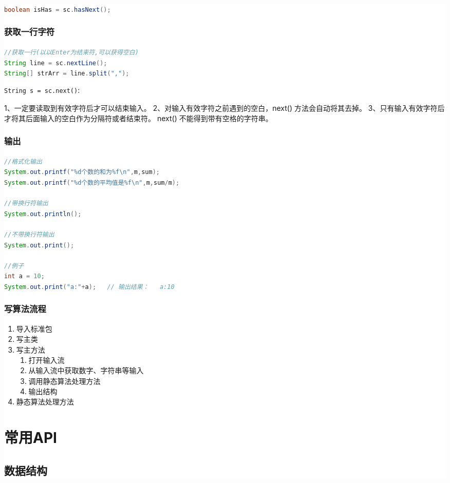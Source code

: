 ```java
boolean isHas = sc.hasNext();
```

### 获取一行字符

```java
//获取一行(以以Enter为结束符,可以获得空白)
String line = sc.nextLine();
String[] strArr = line.split(","); 
```

`String s = sc.next()`:

1、一定要读取到有效字符后才可以结束输入。
2、对输入有效字符之前遇到的空白，next() 方法会自动将其去掉。
3、只有输入有效字符后才将其后面输入的空白作为分隔符或者结束符。
next() 不能得到带有空格的字符串。

### 输出

```java
//格式化输出
System.out.printf("%d个数的和为%f\n",m,sum);
System.out.printf("%d个数的平均值是%f\n",m,sum/m);

//带换行符输出
System.out.println();

//不带换行符输出
System.out.print();

//例子
int a = 10;
System.out.print("a:"+a);   // 输出结果：   a:10
```

### 写算法流程

1. 导入标准包
2. 写主类
3. 写主方法
   1. 打开输入流
   2. 从输入流中获取数字、字符串等输入
   3. 调用静态算法处理方法
   4. 输出结构
4. 静态算法处理方法



# 常用API

## 数据结构

